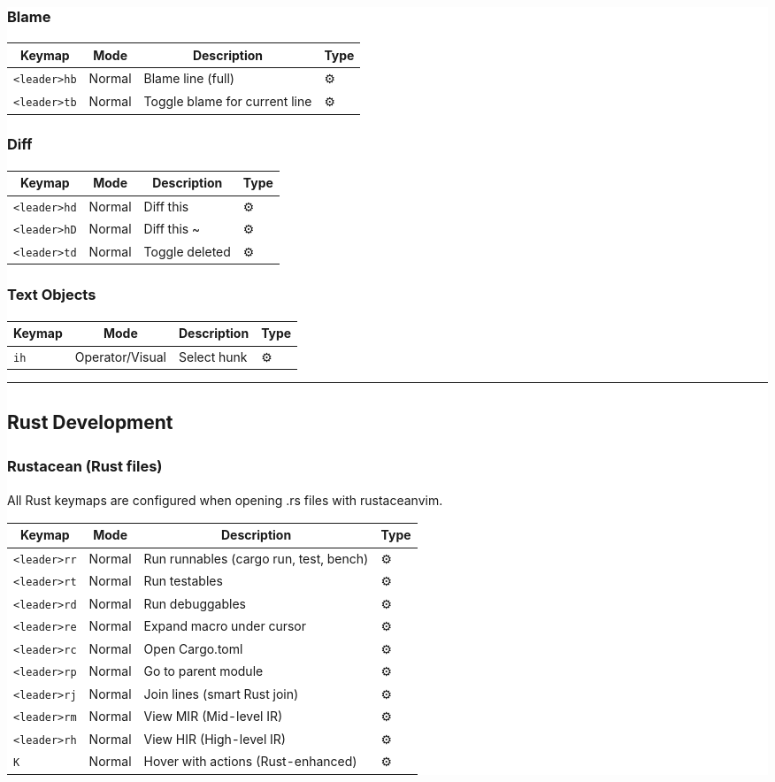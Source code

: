 ### Blame

| Keymap | Mode | Description | Type |
|--------|------|-------------|------|
| `<leader>hb` | Normal | Blame line (full) | ⚙️ |
| `<leader>tb` | Normal | Toggle blame for current line | ⚙️ |

### Diff

| Keymap | Mode | Description | Type |
|--------|------|-------------|------|
| `<leader>hd` | Normal | Diff this | ⚙️ |
| `<leader>hD` | Normal | Diff this ~ | ⚙️ |
| `<leader>td` | Normal | Toggle deleted | ⚙️ |

### Text Objects

| Keymap | Mode | Description | Type |
|--------|------|-------------|------|
| `ih` | Operator/Visual | Select hunk | ⚙️ |

---

## Rust Development

### Rustacean (Rust files)

All Rust keymaps are configured when opening .rs files with rustaceanvim.

| Keymap | Mode | Description | Type |
|--------|------|-------------|------|
| `<leader>rr` | Normal | Run runnables (cargo run, test, bench) | ⚙️ |
| `<leader>rt` | Normal | Run testables | ⚙️ |
| `<leader>rd` | Normal | Run debuggables | ⚙️ |
| `<leader>re` | Normal | Expand macro under cursor | ⚙️ |
| `<leader>rc` | Normal | Open Cargo.toml | ⚙️ |
| `<leader>rp` | Normal | Go to parent module | ⚙️ |
| `<leader>rj` | Normal | Join lines (smart Rust join) | ⚙️ |
| `<leader>rm` | Normal | View MIR (Mid-level IR) | ⚙️ |
| `<leader>rh` | Normal | View HIR (High-level IR) | ⚙️ |
| `K` | Normal | Hover with actions (Rust-enhanced) | ⚙️ |
